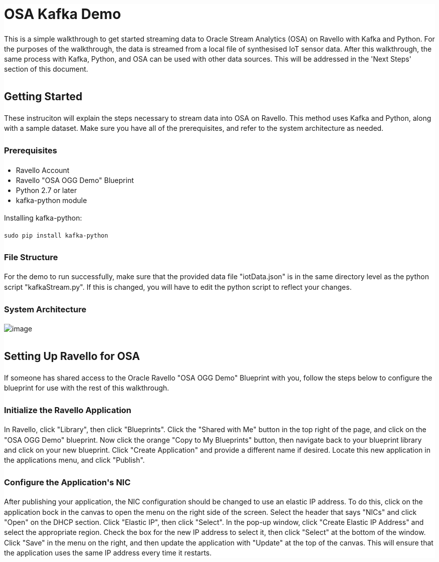 # OSA Kafka Demo
This is a simple walkthrough to get started streaming data to Oracle Stream Analytics (OSA) on Ravello with Kafka and Python.  For the purposes of the walkthrough, the data is streamed from a local file of synthesised IoT sensor data.  After this walkthrough, the same process with Kafka, Python, and OSA can be used with other data sources.  This will be addressed in the 'Next Steps' section of this document.

## Getting Started
These instruciton will explain the steps necessary to stream data into OSA on Ravello.  This method uses Kafka and Python, along with a sample dataset.  Make sure you have all of the prerequisites, and refer to the system architecture as needed.

### Prerequisites
* Ravello Account
* Ravello "OSA OGG Demo" Blueprint
* Python 2.7 or later
* kafka-python module

Installing kafka-python:
```
sudo pip install kafka-python
```

### File Structure
For the demo to run successfully, make sure that the provided data file "iotData.json" is in the same directory level as the python script "kafkaStream.py".  If this is changed, you will have to edit the python script to reflect your changes.

### System Architecture
![image](https://user-images.githubusercontent.com/42782692/47517279-8cff9e80-d83c-11e8-96ec-6c76bd360e0a.png)

## Setting Up Ravello for OSA
If someone has shared access to the Oracle Ravello "OSA OGG Demo" Blueprint with you, follow the steps below to configure the blueprint for use with the rest of this walkthrough.

### Initialize the Ravello Application
In Ravello, click "Library", then click "Blueprints".  Click the "Shared with Me" button in the top right of the page, and click on the "OSA OGG Demo" blueprint.  Now click the orange "Copy to My Blueprints" button, then navigate back to your blueprint library and click on your new blueprint.  Click "Create Application" and provide a different name if desired.  Locate this new application in the applications menu, and click "Publish".  

### Configure the Application's NIC
After publishing your application, the NIC configuration should be changed to use an elastic IP address.  To do this, click on the application bock in the canvas to open the menu on the right side of the screen.  Select the header that says "NICs" and click "Open" on the DHCP section.  Click "Elastic IP", then click "Select".  In the pop-up window, click "Create Elastic IP Address" and select the appropriate region.  Check the box for the new IP address to select it, then click "Select" at the bottom of the window.  Click "Save" in the menu on the right, and then update the application with "Update" at the top of the canvas.  This will ensure that the application uses the same IP address every time it restarts.
